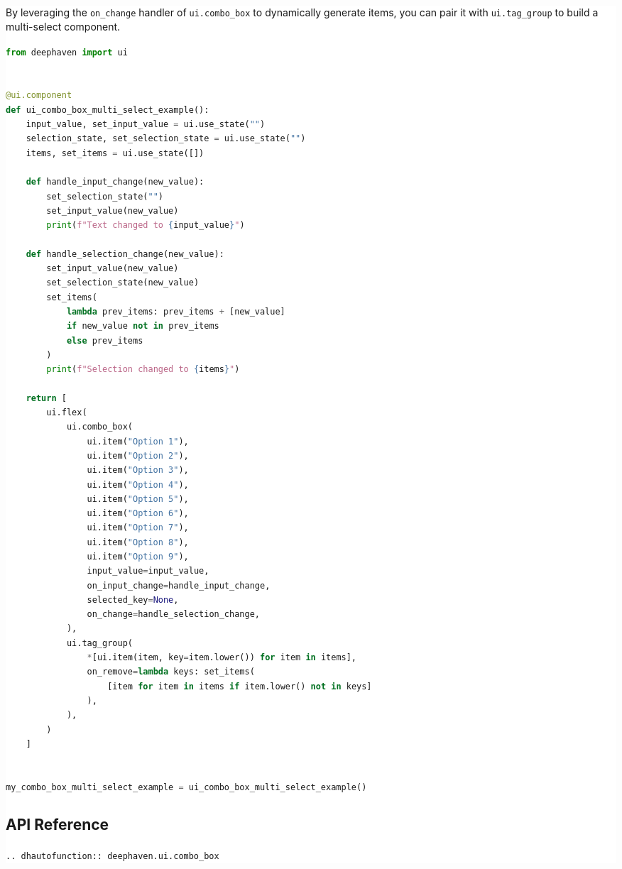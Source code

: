 By leveraging the `on_change` handler of `ui.combo_box` to dynamically generate items, you can pair it with `ui.tag_group` to build a multi-select component.

```python
from deephaven import ui


@ui.component
def ui_combo_box_multi_select_example():
    input_value, set_input_value = ui.use_state("")
    selection_state, set_selection_state = ui.use_state("")
    items, set_items = ui.use_state([])

    def handle_input_change(new_value):
        set_selection_state("")
        set_input_value(new_value)
        print(f"Text changed to {input_value}")

    def handle_selection_change(new_value):
        set_input_value(new_value)
        set_selection_state(new_value)
        set_items(
            lambda prev_items: prev_items + [new_value]
            if new_value not in prev_items
            else prev_items
        )
        print(f"Selection changed to {items}")

    return [
        ui.flex(
            ui.combo_box(
                ui.item("Option 1"),
                ui.item("Option 2"),
                ui.item("Option 3"),
                ui.item("Option 4"),
                ui.item("Option 5"),
                ui.item("Option 6"),
                ui.item("Option 7"),
                ui.item("Option 8"),
                ui.item("Option 9"),
                input_value=input_value,
                on_input_change=handle_input_change,
                selected_key=None,
                on_change=handle_selection_change,
            ),
            ui.tag_group(
                *[ui.item(item, key=item.lower()) for item in items],
                on_remove=lambda keys: set_items(
                    [item for item in items if item.lower() not in keys]
                ),
            ),
        )
    ]


my_combo_box_multi_select_example = ui_combo_box_multi_select_example()
```


## API Reference

```{eval-rst}
.. dhautofunction:: deephaven.ui.combo_box
```
